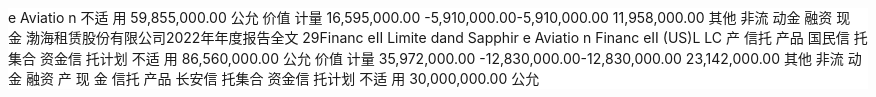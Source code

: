 e
Aviatio
n
不适
用
59,855,000.00
公允
价值
计量
16,595,000.00
-5,910,000.00-5,910,000.00
11,958,000.00
其他
非流
动金
融资
现
金
渤海租赁股份有限公司2022年年度报告全文
29Financ
eII
Limite
dand
Sapphir
e
Aviatio
n
Financ
eII
(US)L
LC
产
信托
产品
国民信
托集合
资金信
托计划
不适
用
86,560,000.00
公允
价值
计量
35,972,000.00
-12,830,000.00-12,830,000.00
23,142,000.00
其他
非流
动金
融资
产
现
金
信托
产品
长安信
托集合
资金信
托计划
不适
用
30,000,000.00
公允